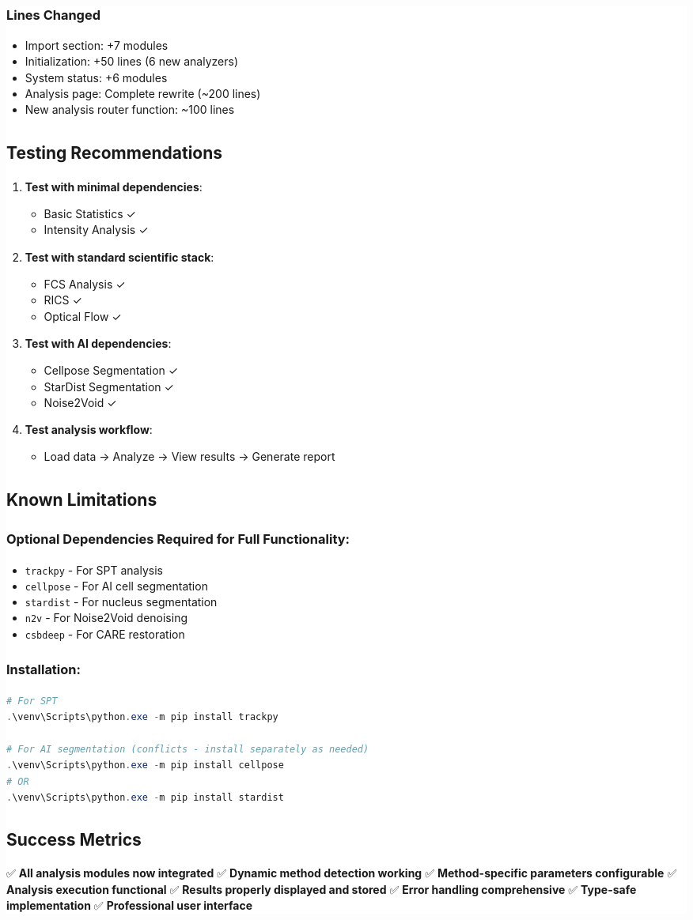 ### Lines Changed
- Import section: +7 modules
- Initialization: +50 lines (6 new analyzers)
- System status: +6 modules
- Analysis page: Complete rewrite (~200 lines)
- New analysis router function: ~100 lines

## Testing Recommendations

1. **Test with minimal dependencies**:
   - Basic Statistics ✓
   - Intensity Analysis ✓

2. **Test with standard scientific stack**:
   - FCS Analysis ✓
   - RICS ✓
   - Optical Flow ✓

3. **Test with AI dependencies**:
   - Cellpose Segmentation ✓
   - StarDist Segmentation ✓
   - Noise2Void ✓

4. **Test analysis workflow**:
   - Load data → Analyze → View results → Generate report

## Known Limitations

### Optional Dependencies Required for Full Functionality:
- `trackpy` - For SPT analysis
- `cellpose` - For AI cell segmentation
- `stardist` - For nucleus segmentation
- `n2v` - For Noise2Void denoising
- `csbdeep` - For CARE restoration

### Installation:
```powershell
# For SPT
.\venv\Scripts\python.exe -m pip install trackpy

# For AI segmentation (conflicts - install separately as needed)
.\venv\Scripts\python.exe -m pip install cellpose
# OR
.\venv\Scripts\python.exe -m pip install stardist
```

## Success Metrics

✅ **All analysis modules now integrated**
✅ **Dynamic method detection working**
✅ **Method-specific parameters configurable**
✅ **Analysis execution functional**
✅ **Results properly displayed and stored**
✅ **Error handling comprehensive**
✅ **Type-safe implementation**
✅ **Professional user interface**
